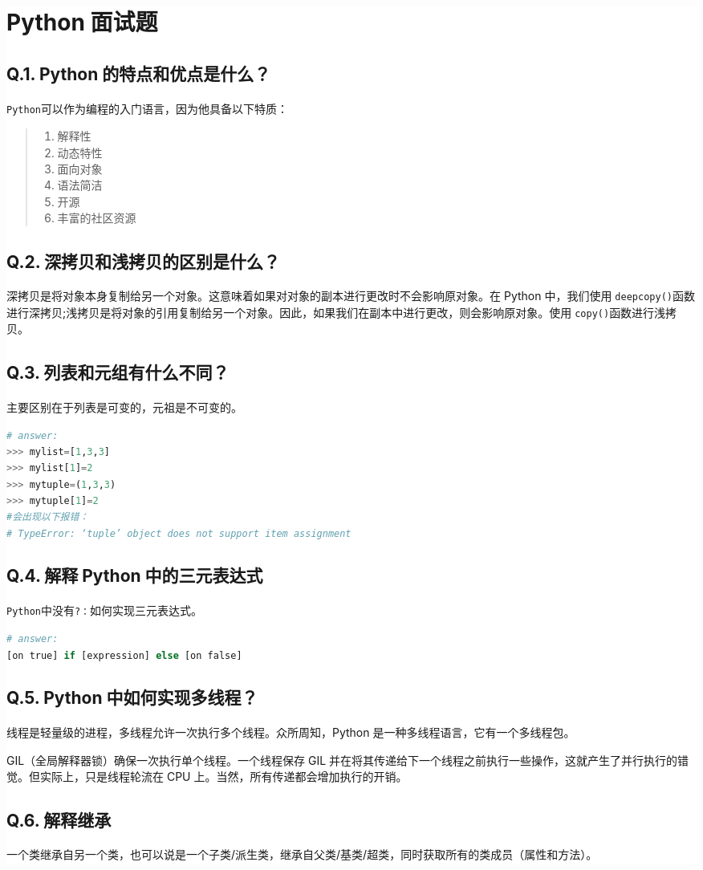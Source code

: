 # Python 面试题

## Q.1. Python 的特点和优点是什么？

`Python`可以作为编程的入门语言，因为他具备以下特质：

> 1. 解释性
> 2. 动态特性
> 3. 面向对象
> 4. 语法简洁
> 5. 开源
> 6. 丰富的社区资源

## Q.2. 深拷贝和浅拷贝的区别是什么？

深拷贝是将对象本身复制给另一个对象。这意味着如果对对象的副本进行更改时不会影响原对象。在 Python 中，我们使用 `deepcopy()`函数进行深拷贝;浅拷贝是将对象的引用复制给另一个对象。因此，如果我们在副本中进行更改，则会影响原对象。使用 `copy()`函数进行浅拷贝。

## Q.3. 列表和元组有什么不同？

主要区别在于列表是可变的，元祖是不可变的。

```python
# answer:
>>> mylist=[1,3,3] 
>>> mylist[1]=2 
>>> mytuple=(1,3,3) 
>>> mytuple[1]=2 
#会出现以下报错： 
# TypeError: ‘tuple’ object does not support item assignment
```

## Q.4. 解释 Python 中的三元表达式

`Python`中没有`?：`如何实现三元表达式。

```python
# answer:
[on true] if [expression] else [on false]
```

## Q.5. Python 中如何实现多线程？

线程是轻量级的进程，多线程允许一次执行多个线程。众所周知，Python 是一种多线程语言，它有一个多线程包。

GIL（全局解释器锁）确保一次执行单个线程。一个线程保存 GIL 并在将其传递给下一个线程之前执行一些操作，这就产生了并行执行的错觉。但实际上，只是线程轮流在 CPU 上。当然，所有传递都会增加执行的开销。

## Q.6. 解释继承

一个类继承自另一个类，也可以说是一个子类/派生类，继承自父类/基类/超类，同时获取所有的类成员（属性和方法）。
